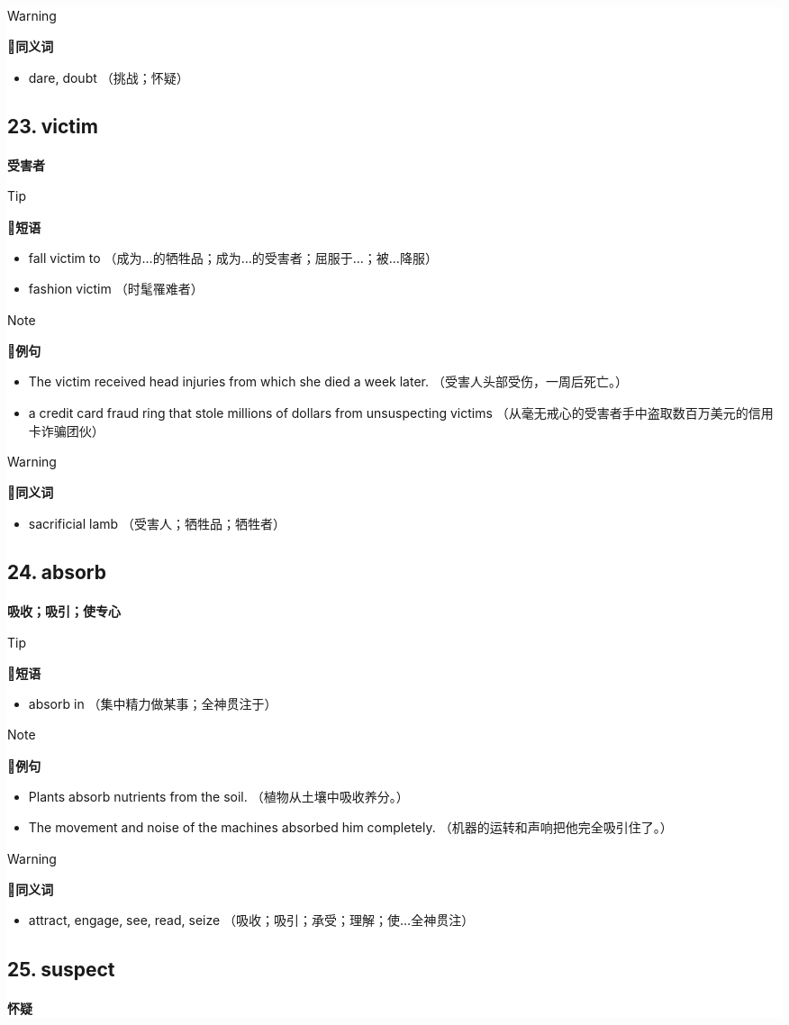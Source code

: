 > [!WARNING]
> **🤔同义词**
> - dare, doubt （挑战；怀疑）
>

## 23. victim

**受害者**

> [!TIP]
> **🤩短语**
> - fall victim to （成为…的牺牲品；成为…的受害者；屈服于…；被…降服）
>
> - fashion victim （时髦罹难者）
>

> [!NOTE]
> **🎤例句**
> - The victim received head injuries from which she died a week later. （受害人头部受伤，一周后死亡。）
>
> - a credit card fraud ring that stole millions of dollars from unsuspecting victims （从毫无戒心的受害者手中盗取数百万美元的信用卡诈骗团伙）
>

> [!WARNING]
> **🤔同义词**
> - sacrificial lamb （受害人；牺牲品；牺牲者）
>

## 24. absorb

**吸收；吸引；使专心**

> [!TIP]
> **🤩短语**
> - absorb in （集中精力做某事；全神贯注于）
>

> [!NOTE]
> **🎤例句**
> - Plants absorb nutrients from the soil. （植物从土壤中吸收养分。）
>
> - The movement and noise of the machines absorbed him completely. （机器的运转和声响把他完全吸引住了。）
>

> [!WARNING]
> **🤔同义词**
> - attract, engage, see, read, seize （吸收；吸引；承受；理解；使…全神贯注）
>

## 25. suspect

**怀疑**
